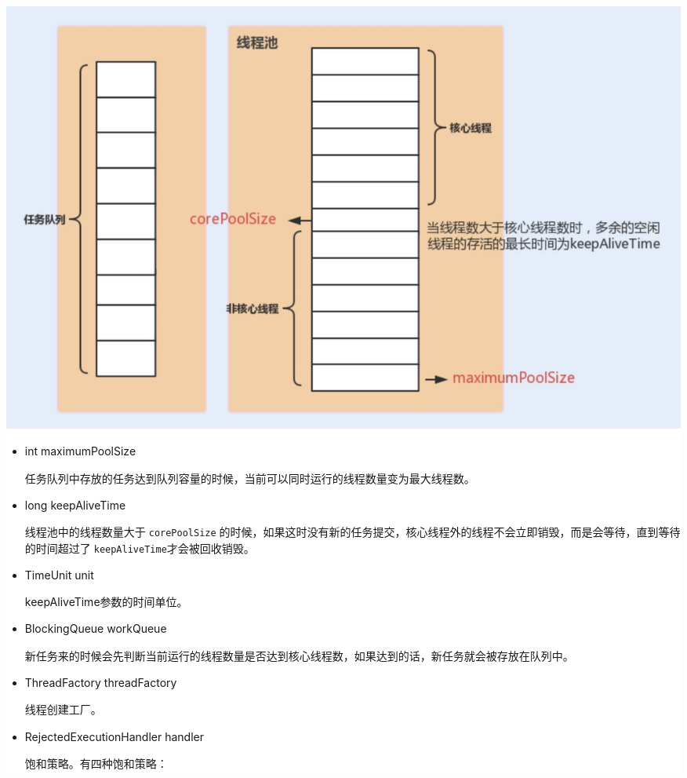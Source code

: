   ![](images/java-executor-work.jpeg)

* int maximumPoolSize

  任务队列中存放的任务达到队列容量的时候，当前可以同时运行的线程数量变为最大线程数。

* long keepAliveTime

  线程池中的线程数量大于 `corePoolSize` 的时候，如果这时没有新的任务提交，核心线程外的线程不会立即销毁，而是会等待，直到等待的时间超过了 `keepAliveTime`才会被回收销毁。

* TimeUnit unit

  keepAliveTime参数的时间单位。

* BlockingQueue<Runnable> workQueue

  新任务来的时候会先判断当前运行的线程数量是否达到核心线程数，如果达到的话，新任务就会被存放在队列中。

* ThreadFactory threadFactory

  线程创建工厂。

* RejectedExecutionHandler handler

  饱和策略。有四种饱和策略：
